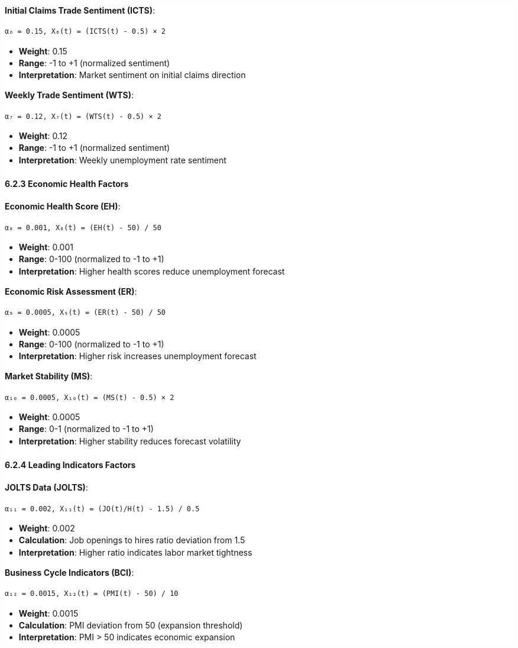 **Initial Claims Trade Sentiment (ICTS)**:
```
α₆ = 0.15, X₆(t) = (ICTS(t) - 0.5) × 2
```
- **Weight**: 0.15
- **Range**: -1 to +1 (normalized sentiment)
- **Interpretation**: Market sentiment on initial claims direction

**Weekly Trade Sentiment (WTS)**:
```
α₇ = 0.12, X₇(t) = (WTS(t) - 0.5) × 2
```
- **Weight**: 0.12
- **Range**: -1 to +1 (normalized sentiment)
- **Interpretation**: Weekly unemployment rate sentiment

#### 6.2.3 Economic Health Factors

**Economic Health Score (EH)**:
```
α₈ = 0.001, X₈(t) = (EH(t) - 50) / 50
```
- **Weight**: 0.001
- **Range**: 0-100 (normalized to -1 to +1)
- **Interpretation**: Higher health scores reduce unemployment forecast

**Economic Risk Assessment (ER)**:
```
α₉ = 0.0005, X₉(t) = (ER(t) - 50) / 50
```
- **Weight**: 0.0005
- **Range**: 0-100 (normalized to -1 to +1)
- **Interpretation**: Higher risk increases unemployment forecast

**Market Stability (MS)**:
```
α₁₀ = 0.0005, X₁₀(t) = (MS(t) - 0.5) × 2
```
- **Weight**: 0.0005
- **Range**: 0-1 (normalized to -1 to +1)
- **Interpretation**: Higher stability reduces forecast volatility

#### 6.2.4 Leading Indicators Factors

**JOLTS Data (JOLTS)**:
```
α₁₁ = 0.002, X₁₁(t) = (JO(t)/H(t) - 1.5) / 0.5
```
- **Weight**: 0.002
- **Calculation**: Job openings to hires ratio deviation from 1.5
- **Interpretation**: Higher ratio indicates labor market tightness

**Business Cycle Indicators (BCI)**:
```
α₁₂ = 0.0015, X₁₂(t) = (PMI(t) - 50) / 10
```
- **Weight**: 0.0015
- **Calculation**: PMI deviation from 50 (expansion threshold)
- **Interpretation**: PMI > 50 indicates economic expansion
